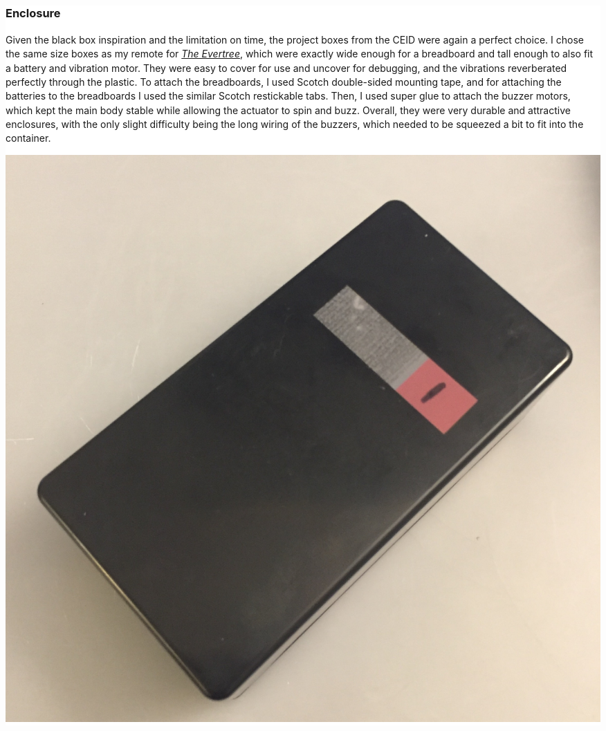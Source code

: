 ### Enclosure
Given the black box inspiration and the limitation on time, the project boxes from the CEID were again a perfect choice. I chose the same size boxes as my remote for *[The Evertree](https://www.notion.so/The-Evertree-Harry-Jain-8ff39714a1e0467dbfafbb96bddc90a9)*, which were exactly wide enough for a breadboard and tall enough to also fit a battery and vibration motor. They were easy to cover for use and uncover for debugging, and the vibrations reverberated perfectly through the plastic. To attach the breadboards, I used Scotch double-sided mounting tape, and for attaching the batteries to the breadboards I used the similar Scotch restickable tabs. Then, I used super glue to attach the buzzer motors, which kept the main body stable while allowing the actuator to spin and buzz. Overall, they were very durable and attractive enclosures, with the only slight difficulty being the long wiring of the buzzers, which needed to be squeezed a bit to fit into the container.

![enclosure.JPG](assets/enclosure.JPG)

